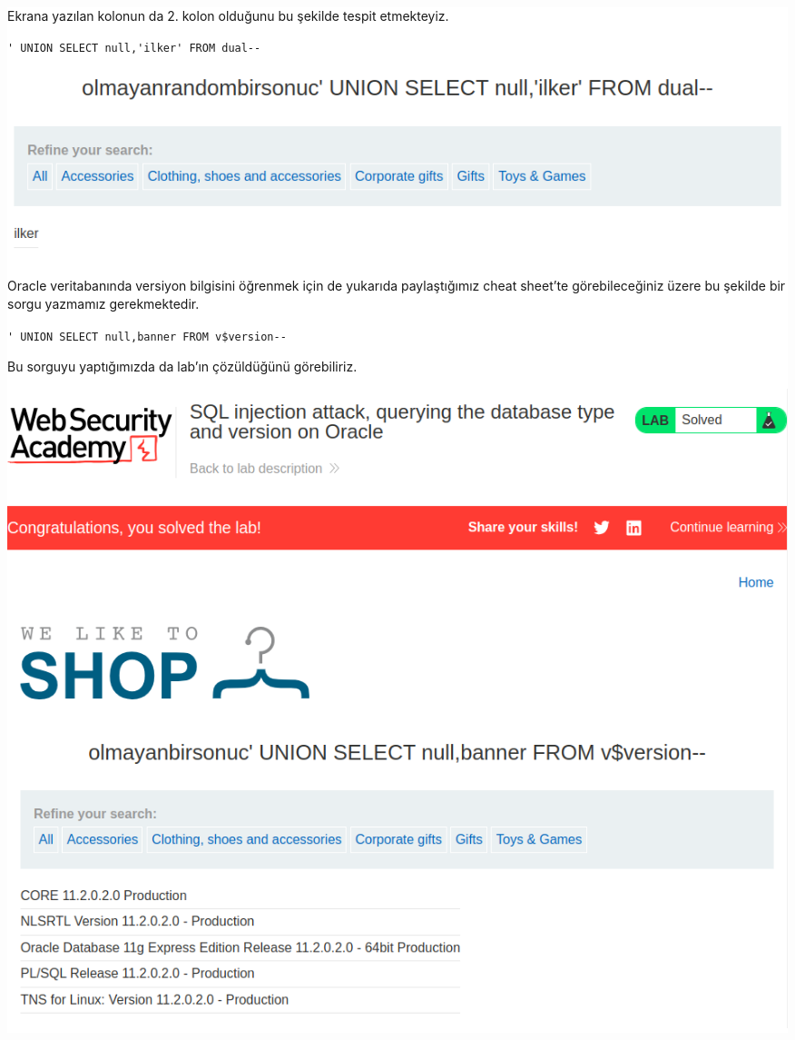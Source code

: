 Ekrana yazılan kolonun da 2. kolon olduğunu bu şekilde tespit etmekteyiz.

```html
' UNION SELECT null,'ilker' FROM dual--
```

![Untitled](Web-Security-0x0A-Web-Security-Academy'den-Devam-E-5d98a1205cb7439db45c8e0570ab118e/Untitled-16.png)

Oracle veritabanında versiyon bilgisini öğrenmek için de yukarıda paylaştığımız cheat sheet’te görebileceğiniz üzere bu şekilde bir sorgu yazmamız gerekmektedir.

```html
' UNION SELECT null,banner FROM v$version--
```

Bu sorguyu yaptığımızda da lab’ın çözüldüğünü görebiliriz.

![Untitled](Web-Security-0x0A-Web-Security-Academy'den-Devam-E-5d98a1205cb7439db45c8e0570ab118e/Untitled-17.png)
